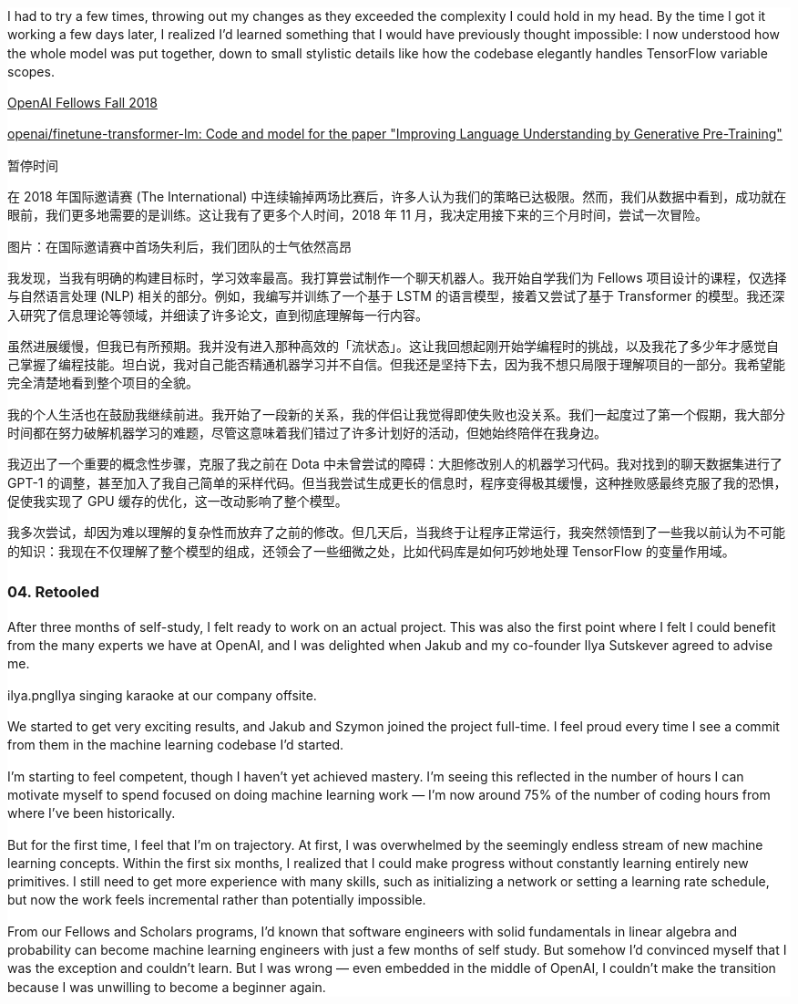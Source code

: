 I had to try a few times, throwing out my changes as they exceeded the complexity I could hold in my head. By the time I got it working a few days later, I realized I’d learned something that I would have previously thought impossible: I now understood how the whole model was put together, down to small stylistic details like how the codebase elegantly handles TensorFlow variable scopes.

[OpenAI Fellows Fall 2018](https://openai.com/blog/openai-fellows)

[openai/finetune-transformer-lm: Code and model for the paper "Improving Language Understanding by Generative Pre-Training"](https://github.com/openai/finetune-transformer-lm)

暂停时间

在 2018 年国际邀请赛 (The International) 中连续输掉两场比赛后，许多人认为我们的策略已达极限。然而，我们从数据中看到，成功就在眼前，我们更多地需要的是训练。这让我有了更多个人时间，2018 年 11 月，我决定用接下来的三个月时间，尝试一次冒险。

图片：在国际邀请赛中首场失利后，我们团队的士气依然高昂

我发现，当我有明确的构建目标时，学习效率最高。我打算尝试制作一个聊天机器人。我开始自学我们为 Fellows 项目设计的课程，仅选择与自然语言处理 (NLP) 相关的部分。例如，我编写并训练了一个基于 LSTM 的语言模型，接着又尝试了基于 Transformer 的模型。我还深入研究了信息理论等领域，并细读了许多论文，直到彻底理解每一行内容。

虽然进展缓慢，但我已有所预期。我并没有进入那种高效的「流状态」。这让我回想起刚开始学编程时的挑战，以及我花了多少年才感觉自己掌握了编程技能。坦白说，我对自己能否精通机器学习并不自信。但我还是坚持下去，因为我不想只局限于理解项目的一部分。我希望能完全清楚地看到整个项目的全貌。

我的个人生活也在鼓励我继续前进。我开始了一段新的关系，我的伴侣让我觉得即使失败也没关系。我们一起度过了第一个假期，我大部分时间都在努力破解机器学习的难题，尽管这意味着我们错过了许多计划好的活动，但她始终陪伴在我身边。

我迈出了一个重要的概念性步骤，克服了我之前在 Dota 中未曾尝试的障碍：大胆修改别人的机器学习代码。我对找到的聊天数据集进行了 GPT-1 的调整，甚至加入了我自己简单的采样代码。但当我尝试生成更长的信息时，程序变得极其缓慢，这种挫败感最终克服了我的恐惧，促使我实现了 GPU 缓存的优化，这一改动影响了整个模型。

我多次尝试，却因为难以理解的复杂性而放弃了之前的修改。但几天后，当我终于让程序正常运行，我突然领悟到了一些我以前认为不可能的知识：我现在不仅理解了整个模型的组成，还领会了一些细微之处，比如代码库是如何巧妙地处理 TensorFlow 的变量作用域。

### 04. Retooled

After three months of self-study, I felt ready to work on an actual project. This was also the first point where I felt I could benefit from the many experts we have at OpenAI, and I was delighted when Jakub and my co-founder Ilya Sutskever agreed to advise me.

ilya.pngIlya singing karaoke at our company offsite.

We started to get very exciting results, and Jakub and Szymon joined the project full-time. I feel proud every time I see a commit from them in the machine learning codebase I’d started.

I’m starting to feel competent, though I haven’t yet achieved mastery. I’m seeing this reflected in the number of hours I can motivate myself to spend focused on doing machine learning work — I’m now around 75% of the number of coding hours from where I’ve been historically.

But for the first time, I feel that I’m on trajectory. At first, I was overwhelmed by the seemingly endless stream of new machine learning concepts. Within the first six months, I realized that I could make progress without constantly learning entirely new primitives. I still need to get more experience with many skills, such as initializing a network or setting a learning rate schedule, but now the work feels incremental rather than potentially impossible.

From our Fellows and Scholars programs, I’d known that software engineers with solid fundamentals in linear algebra and probability can become machine learning engineers with just a few months of self study. But somehow I’d convinced myself that I was the exception and couldn’t learn. But I was wrong — even embedded in the middle of OpenAI, I couldn’t make the transition because I was unwilling to become a beginner again.
